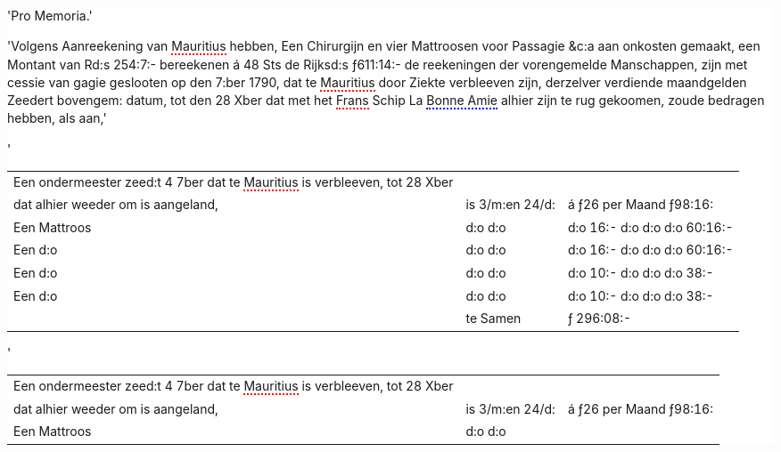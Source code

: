 'Pro Memoria.'

'Volgens Aanreekening van <span style="border-bottom: 2px dotted #FF0000;">Mauritius</span> hebben, Een Chirurgijn en vier Mattroosen voor Passagie &c:a aan onkosten gemaakt, een Montant van Rd:s 254:7:- bereekenen á 48 Sts de Rijksd:s ƒ611:14:- de reekeningen der vorengemelde Manschappen, zijn met cessie van gagie geslooten op den 7:ber 1790, dat te <span style="border-bottom: 2px dotted #FF0000;">Mauritius</span> door Ziekte verbleeven zijn, derzelver verdiende maandgelden Zeedert bovengem: datum, tot den 28 Xber dat met het <span style="border-bottom: 2px dotted #FF0000;">Frans</span> Schip La <span style="border-bottom: 2px dotted #0000FF;">Bonne Amie</span> alhier zijn te rug gekoomen, zoude bedragen hebben, als aan,'

'<table>
  <tbody>
    <tr>
      <td>Een ondermeester zeed:t 4 7ber dat te <span style="border-bottom: 2px dotted #FF0000;">Mauritius</span> is verbleeven, tot 28 Xber</td>
    </tr>
    <tr>
      <td>dat alhier weeder om is aangeland,</td>
      <td>is 3/m:en 24/d:</td>
      <td>á ƒ26 per Maand ƒ98:16:</td>
    </tr>
    <tr>
      <td>Een Mattroos</td>
      <td>d:o d:o</td>
      <td>d:o 16:- d:o d:o d:o 60:16:-</td>
    </tr>
    <tr>
      <td>Een d:o</td>
      <td>d:o d:o</td>
      <td>d:o 16:- d:o d:o d:o 60:16:-</td>
    </tr>
    <tr>
      <td>Een d:o</td>
      <td>d:o d:o</td>
      <td>d:o 10:- d:o d:o d:o 38:-</td>
    </tr>
    <tr>
      <td>Een d:o</td>
      <td>d:o d:o</td>
      <td>d:o 10:- d:o d:o d:o 38:-</td>
    </tr>
    <tr>
      <td>&nbsp;</td>
      <td>te Samen</td>
      <td>ƒ 296:08:-</td>
    </tr>
  </tbody>
</table>
'

<table>
  <tbody>
    <tr>
      <td>Een ondermeester zeed:t 4 7ber dat te <span style="border-bottom: 2px dotted #FF0000;">Mauritius</span> is verbleeven, tot 28 Xber</td>
    </tr>
    <tr>
      <td>dat alhier weeder om is aangeland,</td>
      <td>is 3/m:en 24/d:</td>
      <td>á ƒ26 per Maand ƒ98:16:</td>
    </tr>
    <tr>
      <td>Een Mattroos</td>
      <td>d:o d:o</td>